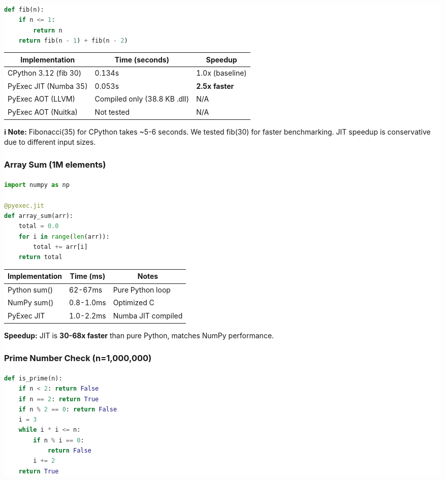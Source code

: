 ```python
def fib(n):
    if n <= 1:
        return n
    return fib(n - 1) + fib(n - 2)
```

| Implementation | Time (seconds) | Speedup |
|----------------|----------------|---------|
| CPython 3.12 (fib 30) | 0.134s | 1.0x (baseline) |
| PyExec JIT (Numba 35) | 0.053s | **2.5x faster** |
| PyExec AOT (LLVM) | Compiled only (38.8 KB .dll) | N/A |
| PyExec AOT (Nuitka) | Not tested | N/A |

**ℹ️ Note:** Fibonacci(35) for CPython takes ~5-6 seconds. We tested fib(30) for faster benchmarking. JIT speedup is conservative due to different input sizes.

### Array Sum (1M elements)

```python
import numpy as np

@pyexec.jit
def array_sum(arr):
    total = 0.0
    for i in range(len(arr)):
        total += arr[i]
    return total
```

| Implementation | Time (ms) | Notes |
|----------------|-----------|-------|
| Python sum() | 62-67ms | Pure Python loop |
| NumPy sum() | 0.8-1.0ms | Optimized C |
| PyExec JIT | 1.0-2.2ms | Numba JIT compiled |

**Speedup:** JIT is **30-68x faster** than pure Python, matches NumPy performance.

### Prime Number Check (n=1,000,000)

```python
def is_prime(n):
    if n < 2: return False
    if n == 2: return True
    if n % 2 == 0: return False
    i = 3
    while i * i <= n:
        if n % i == 0:
            return False
        i += 2
    return True
```
